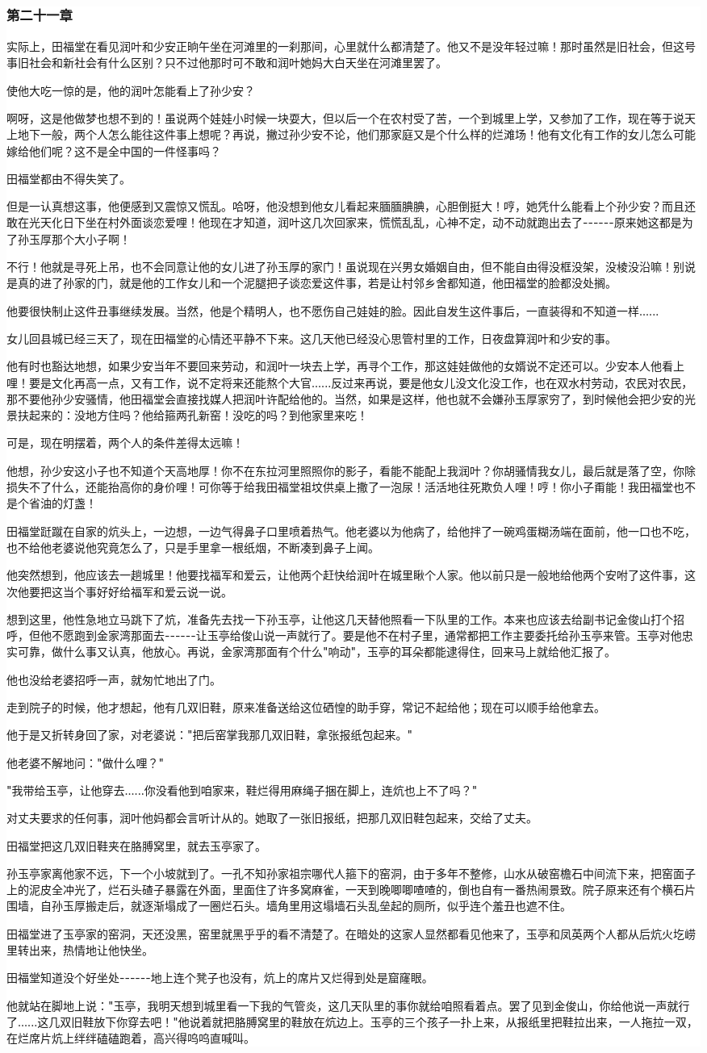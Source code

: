 ### 第二十一章

实际上，田福堂在看见润叶和少安正晌午坐在河滩里的一刹那间，心里就什么都清楚了。他又不是没年轻过嘛！那时虽然是旧社会，但这号事旧社会和新社会有什么区别？只不过他那时可不敢和润叶她妈大白天坐在河滩里罢了。

使他大吃一惊的是，他的润叶怎能看上了孙少安？

啊呀，这是他做梦也想不到的！虽说两个娃娃小时候一块耍大，但以后一个在农村受了苦，一个到城里上学，又参加了工作，现在等于说天上地下一般，两个人怎么能往这件事上想呢？再说，撇过孙少安不论，他们那家庭又是个什么样的烂滩场！他有文化有工作的女儿怎么可能嫁给他们呢？这不是全中国的一件怪事吗？

田福堂都由不得失笑了。

但是一认真想这事，他便感到又震惊又慌乱。哈呀，他没想到他女儿看起来腼腼腆腆，心胆倒挺大！哼，她凭什么能看上个孙少安？而且还敢在光天化日下坐在村外面谈恋爱哩！他现在才知道，润叶这几次回家来，慌慌乱乱，心神不定，动不动就跑出去了------原来她这都是为了孙玉厚那个大小子啊！

不行！他就是寻死上吊，也不会同意让他的女儿进了孙玉厚的家门！虽说现在兴男女婚姻自由，但不能自由得没框没架，没棱没沿嘛！别说是真的进了孙家的门，就是他的工作女儿和一个泥腿把子谈恋爱这件事，若是让村邻乡舍都知道，他田福堂的脸都没处搁。

他要很快制止这件丑事继续发展。当然，他是个精明人，也不愿伤自己娃娃的脸。因此自发生这件事后，一直装得和不知道一样......

女儿回县城已经三天了，现在田福堂的心情还平静不下来。这几天他已经没心思管村里的工作，日夜盘算润叶和少安的事。

他有时也豁达地想，如果少安当年不要回来劳动，和润叶一块去上学，再寻个工作，那这娃娃做他的女婿说不定还可以。少安本人他看上哩！要是文化再高一点，又有工作，说不定将来还能熬个大官......反过来再说，要是他女儿没文化没工作，也在双水村劳动，农民对农民，那不要他孙少安骚情，他田福堂会直接找媒人把润叶许配给他的。当然，如果是这样，他也就不会嫌孙玉厚家穷了，到时候他会把少安的光景扶起来的：没地方住吗？他给箍两孔新窑！没吃的吗？到他家里来吃！

可是，现在明摆着，两个人的条件差得太远嘛！

他想，孙少安这小子也不知道个天高地厚！你不在东拉河里照照你的影子，看能不能配上我润叶？你胡骚情我女儿，最后就是落了空，你除损失不了什么，还能抬高你的身价哩！可你等于给我田福堂祖坟供桌上撒了一泡尿！活活地往死欺负人哩！哼！你小子甭能！我田福堂也不是个省油的灯盏！

田福堂跹蹴在自家的炕头上，一边想，一边气得鼻子口里喷着热气。他老婆以为他病了，给他拌了一碗鸡蛋糊汤端在面前，他一口也不吃，也不给他老婆说他究竟怎么了，只是手里拿一根纸烟，不断凑到鼻子上闻。

他突然想到，他应该去一趟城里！他要找福军和爱云，让他两个赶快给润叶在城里瞅个人家。他以前只是一般地给他两个安咐了这件事，这次他要把这当个事好好给福军和爱云说一说。

想到这里，他性急地立马跳下了炕，准备先去找一下孙玉亭，让他这几天替他照看一下队里的工作。本来也应该去给副书记金俊山打个招呼，但他不愿跑到金家湾那面去------让玉亭给俊山说一声就行了。要是他不在村子里，通常都把工作主要委托给孙玉亭来管。玉亭对他忠实可靠，做什么事又认真，他放心。再说，金家湾那面有个什么"响动"，玉亭的耳朵都能逮得住，回来马上就给他汇报了。

他也没给老婆招呼一声，就匆忙地出了门。

走到院子的时候，他才想起，他有几双旧鞋，原来准备送给这位硒惶的助手穿，常记不起给他；现在可以顺手给他拿去。

他于是又折转身回了家，对老婆说："把后窑掌我那几双旧鞋，拿张报纸包起来。"

他老婆不解地问："做什么哩？"

"我带给玉亭，让他穿去......你没看他到咱家来，鞋烂得用麻绳子捆在脚上，连炕也上不了吗？"

对丈夫要求的任何事，润叶他妈都会言听计从的。她取了一张旧报纸，把那几双旧鞋包起来，交给了丈夫。

田福堂把这几双旧鞋夹在胳膊窝里，就去玉亭家了。

孙玉亭家离他家不远，下一个小坡就到了。一孔不知孙家祖宗哪代人箍下的窑洞，由于多年不整修，山水从破窑檐石中间流下来，把窑面子上的泥皮全冲光了，烂石头碴子暴露在外面，里面住了许多窝麻雀，一天到晚唧唧喳喳的，倒也自有一番热闹景致。院子原来还有个横石片围墙，自孙玉厚搬走后，就逐渐塌成了一圈烂石头。墙角里用这塌墙石头乱垒起的厕所，似乎连个羞丑也遮不住。

田福堂进了玉亭家的窑洞，天还没黑，窑里就黑乎乎的看不清楚了。在暗处的这家人显然都看见他来了，玉亭和凤英两个人都从后炕火圪崂里转出来，热情地让他快坐。

田福堂知道没个好坐处------地上连个凳子也没有，炕上的席片又烂得到处是窟窿眼。

他就站在脚地上说："玉亭，我明天想到城里看一下我的气管炎，这几天队里的事你就给咱照看着点。罢了见到金俊山，你给他说一声就行了......这几双旧鞋放下你穿去吧！"他说着就把胳膊窝里的鞋放在炕边上。玉亭的三个孩子一扑上来，从报纸里把鞋拉出来，一人拖拉一双，在烂席片炕上绊绊磕磕跑着，高兴得呜呜直喊叫。
